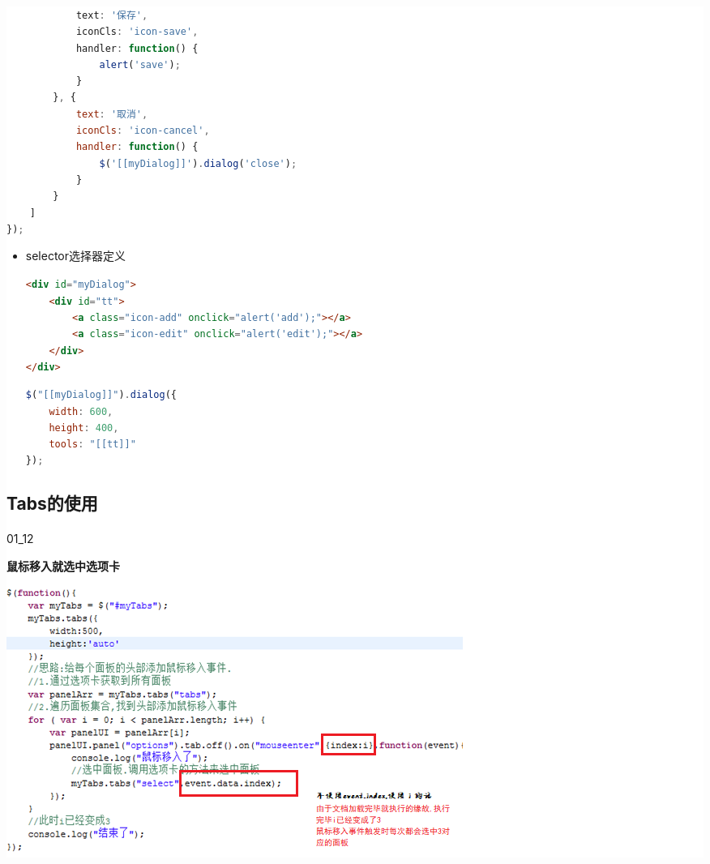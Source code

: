   ```js
              text: '保存',
              iconCls: 'icon-save',
              handler: function() {
                  alert('save');
              }
          }, {
              text: '取消',
              iconCls: 'icon-cancel',
              handler: function() {
                  $('[[myDialog]]').dialog('close');
              }
          }
      ]
  });
  ```

- selector选择器定义

  ```html
  <div id="myDialog">
      <div id="tt">
          <a class="icon-add" onclick="alert('add');"></a>
          <a class="icon-edit" onclick="alert('edit');"></a>
      </div>
  </div>
  ```

  ```js
  $("[[myDialog]]").dialog({
      width: 600,
      height: 400,
      tools: "[[tt]]"
  });
  ```


## Tabs的使用

01_12

**鼠标移入就选中选项卡**

![img/01_12.png](img/01_12.png)
